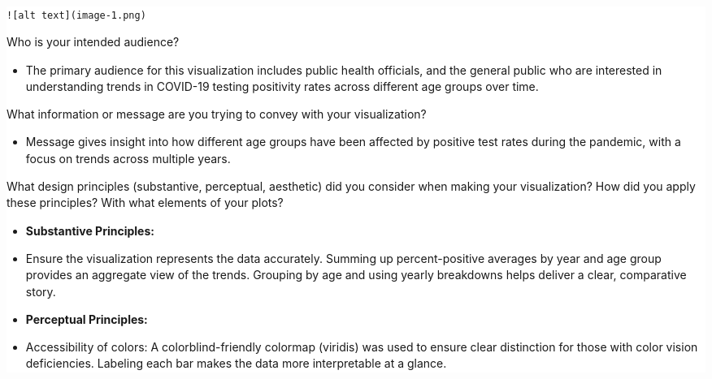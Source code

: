     ![alt text](image-1.png)

     

Who is your intended audience? 
* The primary audience for this visualization includes public health officials, and the general public who are interested in understanding trends in COVID-19 testing positivity rates across different age groups over time.
      
What information or message are you trying to convey with your visualization? 
* Message gives insight into how different age groups have been affected by positive test rates during the pandemic, with a focus on trends across multiple years.
    
What design principles (substantive, perceptual, aesthetic) did you consider when making your visualization? How did you apply these principles? With what elements of your plots? 
* **Substantive Principles:**
* Ensure the visualization represents the data accurately. 
Summing up percent-positive averages by year and age group provides an aggregate view of the trends. Grouping by age and using yearly breakdowns helps deliver a clear, comparative story.

* **Perceptual Principles:**

* Accessibility of colors: A colorblind-friendly colormap (viridis) was used to ensure clear distinction for those with color vision deficiencies.
Labeling each bar makes the data more interpretable at a glance.
